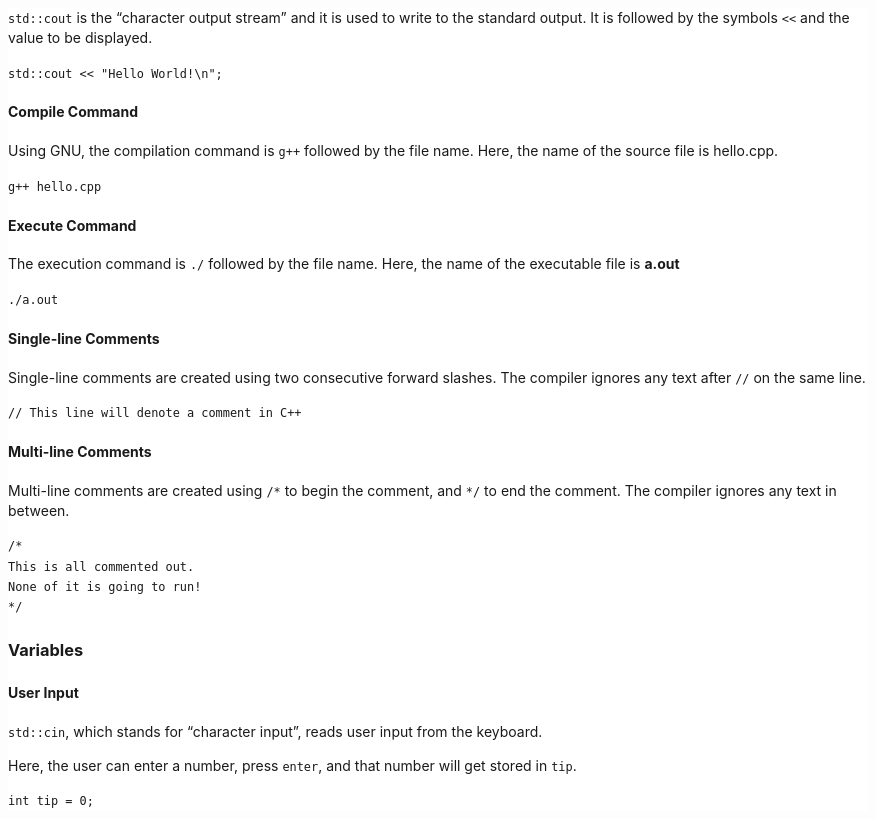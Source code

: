 ```std::cout``` is the “character output stream” and it is used to write to the standard output. It is followed by the symbols ```<<``` and the value to be displayed.

```
std::cout << "Hello World!\n"; 
```

#### Compile Command

Using GNU, the compilation command is ```g++``` followed by the file name. Here, the name of the source file is hello.cpp.

```
g++ hello.cpp
```

#### Execute Command

The execution command is ```./``` followed by the file name. Here, the name of the executable file is **a.out**

```
./a.out
```

#### Single-line Comments

Single-line comments are created using two consecutive forward slashes. The compiler ignores any text after ```//``` on the same line.

```
// This line will denote a comment in C++
```

#### Multi-line Comments

Multi-line comments are created using ```/*``` to begin the comment, and ```*/``` to end the comment. The compiler ignores any text in between.

```
/* 
This is all commented out.
None of it is going to run!
*/
```

### Variables

#### User Input 

```std::cin```, which stands for “character input”, reads user input from the keyboard.

Here, the user can enter a number, press ```enter```, and that number will get stored in ```tip```.

```
int tip = 0;
